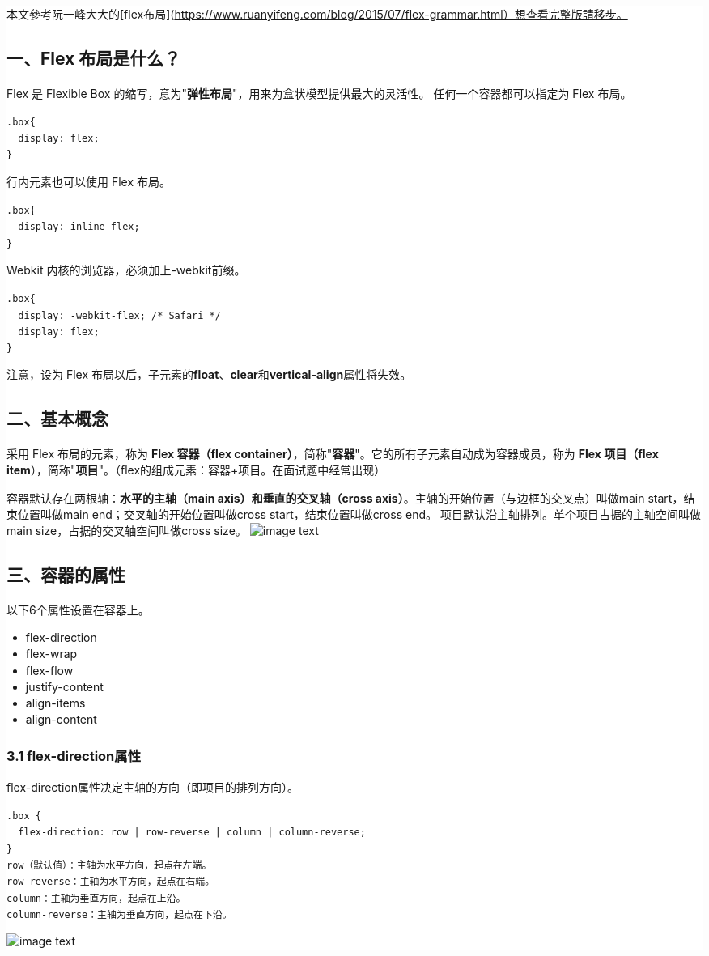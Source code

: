本文參考阮一峰大大的[flex布局](https://www.ruanyifeng.com/blog/2015/07/flex-grammar.html）想查看完整版請移步。
## 一、Flex 布局是什么？
Flex 是 Flexible Box 的缩写，意为"**弹性布局**"，用来为盒状模型提供最大的灵活性。
任何一个容器都可以指定为 Flex 布局。
```
.box{
  display: flex;
}
```
行内元素也可以使用 Flex 布局。

```
.box{
  display: inline-flex;
}
```

Webkit 内核的浏览器，必须加上-webkit前缀。
```
.box{
  display: -webkit-flex; /* Safari */
  display: flex;
}
```
注意，设为 Flex 布局以后，子元素的**float**、**clear**和**vertical-align**属性将失效。

## 二、基本概念
采用 Flex 布局的元素，称为 **Flex 容器（flex container）**，简称"**容器**"。它的所有子元素自动成为容器成员，称为 **Flex 项目（flex item**），简称"**项目**"。（flex的组成元素：容器+项目。在面试题中经常出现）

容器默认存在两根轴：**水平的主轴（main axis）**和**垂直的交叉轴（cross axis）**。主轴的开始位置（与边框的交叉点）叫做main start，结束位置叫做main end；交叉轴的开始位置叫做cross start，结束位置叫做cross end。
项目默认沿主轴排列。单个项目占据的主轴空间叫做main size，占据的交叉轴空间叫做cross size。
![image text](https://img-blog.csdnimg.cn/img_convert/5800ffdb8ecdf717212e010804400508.png#pic_center)


## 三、容器的属性
以下6个属性设置在容器上。
- flex-direction
- flex-wrap
- flex-flow
- justify-content
- align-items
- align-content

### 3.1 flex-direction属性
flex-direction属性决定主轴的方向（即项目的排列方向）。

```
.box {
  flex-direction: row | row-reverse | column | column-reverse;
}
row（默认值）：主轴为水平方向，起点在左端。
row-reverse：主轴为水平方向，起点在右端。
column：主轴为垂直方向，起点在上沿。
column-reverse：主轴为垂直方向，起点在下沿。
```
![image text](https://img-blog.csdnimg.cn/img_convert/33c348450559342e60a57fab252cd248.png#pic_center)
